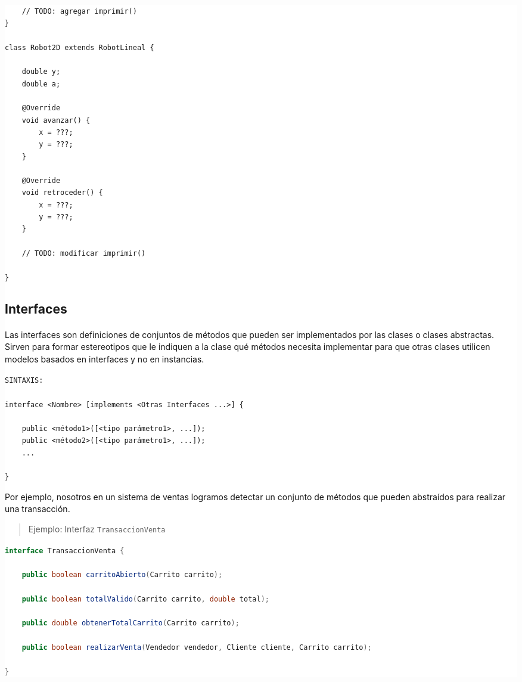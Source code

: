         // TODO: agregar imprimir()
    }

    class Robot2D extends RobotLineal {

        double y;
        double a;

        @Override            
        void avanzar() {
            x = ???;
            y = ???;
        }

        @Override    
        void retroceder() {
            x = ???;
            y = ???;
        }

        // TODO: modificar imprimir()

    }

## Interfaces

Las interfaces son definiciones de conjuntos de métodos que pueden ser implementados por las clases o clases abstractas. Sirven para formar estereotipos que le indiquen a la clase qué métodos necesita implementar para que otras clases utilicen modelos basados en interfaces y no en instancias.

    SINTAXIS:

    interface <Nombre> [implements <Otras Interfaces ...>] {

        public <método1>([<tipo parámetro1>, ...]);
        public <método2>([<tipo parámetro1>, ...]);
        ...

    }

Por ejemplo, nosotros en un sistema de ventas logramos detectar un conjunto de métodos que pueden abstraídos para realizar una transacción.

> Ejemplo: Interfaz `TransaccionVenta`

```java
interface TransaccionVenta {

    public boolean carritoAbierto(Carrito carrito);

    public boolean totalValido(Carrito carrito, double total);

    public double obtenerTotalCarrito(Carrito carrito);

    public boolean realizarVenta(Vendedor vendedor, Cliente cliente, Carrito carrito);

}
```
